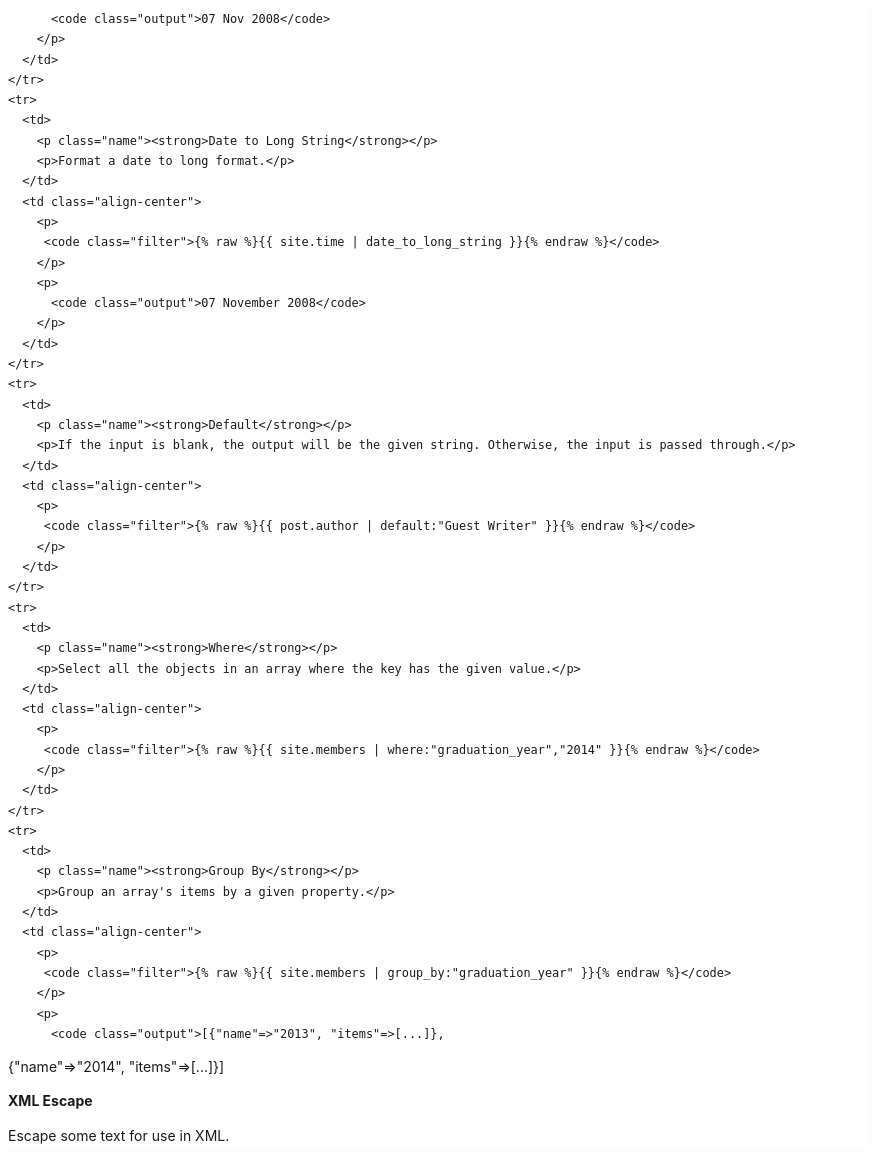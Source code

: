           <code class="output">07 Nov 2008</code>
        </p>
      </td>
    </tr>
    <tr>
      <td>
        <p class="name"><strong>Date to Long String</strong></p>
        <p>Format a date to long format.</p>
      </td>
      <td class="align-center">
        <p>
         <code class="filter">{% raw %}{{ site.time | date_to_long_string }}{% endraw %}</code>
        </p>
        <p>
          <code class="output">07 November 2008</code>
        </p>
      </td>
    </tr>
    <tr>
      <td>
        <p class="name"><strong>Default</strong></p>
        <p>If the input is blank, the output will be the given string. Otherwise, the input is passed through.</p>
      </td>
      <td class="align-center">
        <p>
         <code class="filter">{% raw %}{{ post.author | default:"Guest Writer" }}{% endraw %}</code>
        </p>
      </td>
    </tr>
    <tr>
      <td>
        <p class="name"><strong>Where</strong></p>
        <p>Select all the objects in an array where the key has the given value.</p>
      </td>
      <td class="align-center">
        <p>
         <code class="filter">{% raw %}{{ site.members | where:"graduation_year","2014" }}{% endraw %}</code>
        </p>
      </td>
    </tr>
    <tr>
      <td>
        <p class="name"><strong>Group By</strong></p>
        <p>Group an array's items by a given property.</p>
      </td>
      <td class="align-center">
        <p>
         <code class="filter">{% raw %}{{ site.members | group_by:"graduation_year" }}{% endraw %}</code>
        </p>
        <p>
          <code class="output">[{"name"=>"2013", "items"=>[...]},
{"name"=>"2014", "items"=>[...]}]</code>
        </p>
      </td>
    </tr>
    <tr>
      <td>
        <p class="name"><strong>XML Escape</strong></p>
        <p>Escape some text for use in XML.</p>
      </td>
      <td class="align-center">
        <p>